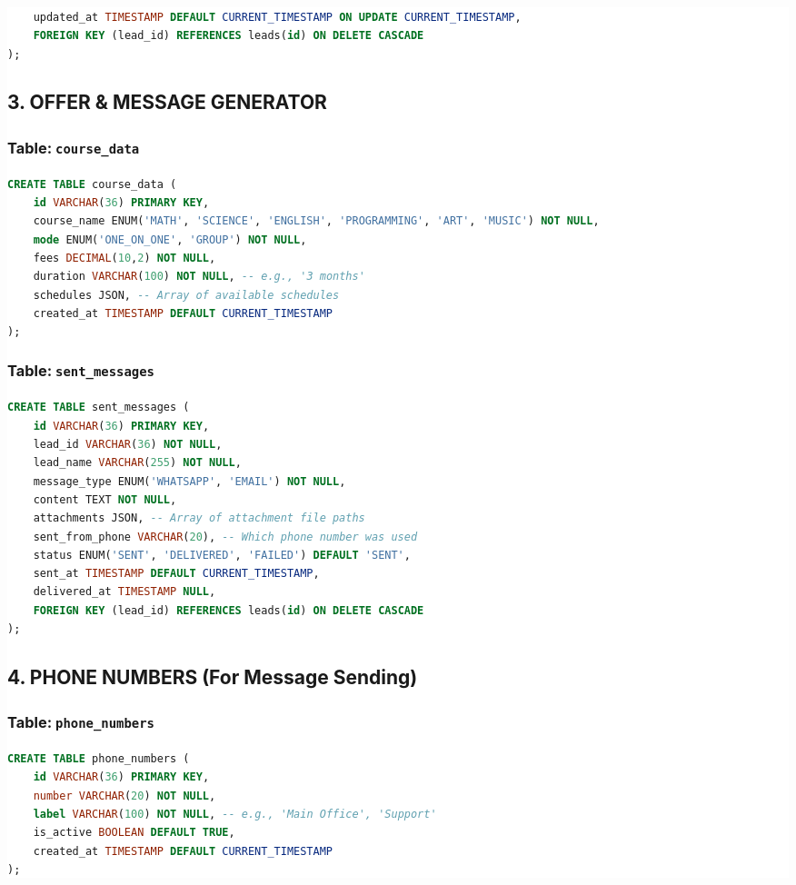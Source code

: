 ```sql
    updated_at TIMESTAMP DEFAULT CURRENT_TIMESTAMP ON UPDATE CURRENT_TIMESTAMP,
    FOREIGN KEY (lead_id) REFERENCES leads(id) ON DELETE CASCADE
);
```

## 3. OFFER & MESSAGE GENERATOR

### Table: `course_data`
```sql
CREATE TABLE course_data (
    id VARCHAR(36) PRIMARY KEY,
    course_name ENUM('MATH', 'SCIENCE', 'ENGLISH', 'PROGRAMMING', 'ART', 'MUSIC') NOT NULL,
    mode ENUM('ONE_ON_ONE', 'GROUP') NOT NULL,
    fees DECIMAL(10,2) NOT NULL,
    duration VARCHAR(100) NOT NULL, -- e.g., '3 months'
    schedules JSON, -- Array of available schedules
    created_at TIMESTAMP DEFAULT CURRENT_TIMESTAMP
);
```

### Table: `sent_messages`
```sql
CREATE TABLE sent_messages (
    id VARCHAR(36) PRIMARY KEY,
    lead_id VARCHAR(36) NOT NULL,
    lead_name VARCHAR(255) NOT NULL,
    message_type ENUM('WHATSAPP', 'EMAIL') NOT NULL,
    content TEXT NOT NULL,
    attachments JSON, -- Array of attachment file paths
    sent_from_phone VARCHAR(20), -- Which phone number was used
    status ENUM('SENT', 'DELIVERED', 'FAILED') DEFAULT 'SENT',
    sent_at TIMESTAMP DEFAULT CURRENT_TIMESTAMP,
    delivered_at TIMESTAMP NULL,
    FOREIGN KEY (lead_id) REFERENCES leads(id) ON DELETE CASCADE
);
```

## 4. PHONE NUMBERS (For Message Sending)

### Table: `phone_numbers`
```sql
CREATE TABLE phone_numbers (
    id VARCHAR(36) PRIMARY KEY,
    number VARCHAR(20) NOT NULL,
    label VARCHAR(100) NOT NULL, -- e.g., 'Main Office', 'Support'
    is_active BOOLEAN DEFAULT TRUE,
    created_at TIMESTAMP DEFAULT CURRENT_TIMESTAMP
);
```
